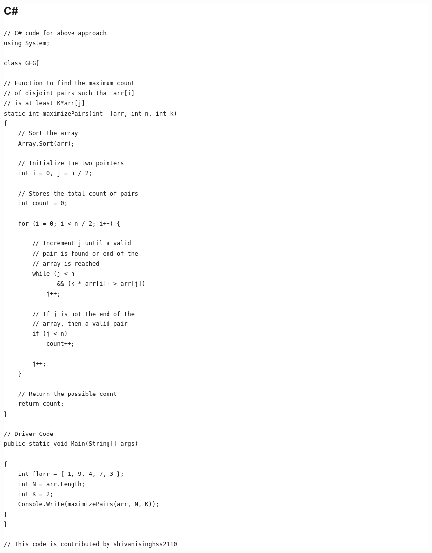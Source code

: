 ## C#

```
// C# code for above approach
using System;

class GFG{

// Function to find the maximum count
// of disjoint pairs such that arr[i]
// is at least K*arr[j]
static int maximizePairs(int []arr, int n, int k)
{
    // Sort the array
    Array.Sort(arr);

    // Initialize the two pointers
    int i = 0, j = n / 2;

    // Stores the total count of pairs
    int count = 0;

    for (i = 0; i < n / 2; i++) {

        // Increment j until a valid
        // pair is found or end of the
        // array is reached
        while (j < n
               && (k * arr[i]) > arr[j])
            j++;

        // If j is not the end of the
        // array, then a valid pair
        if (j < n)
            count++;

        j++;
    }

    // Return the possible count
    return count;
}

// Driver Code
public static void Main(String[] args)

{
    int []arr = { 1, 9, 4, 7, 3 };
    int N = arr.Length;
    int K = 2;
    Console.Write(maximizePairs(arr, N, K));
}
}

// This code is contributed by shivanisinghss2110
```
